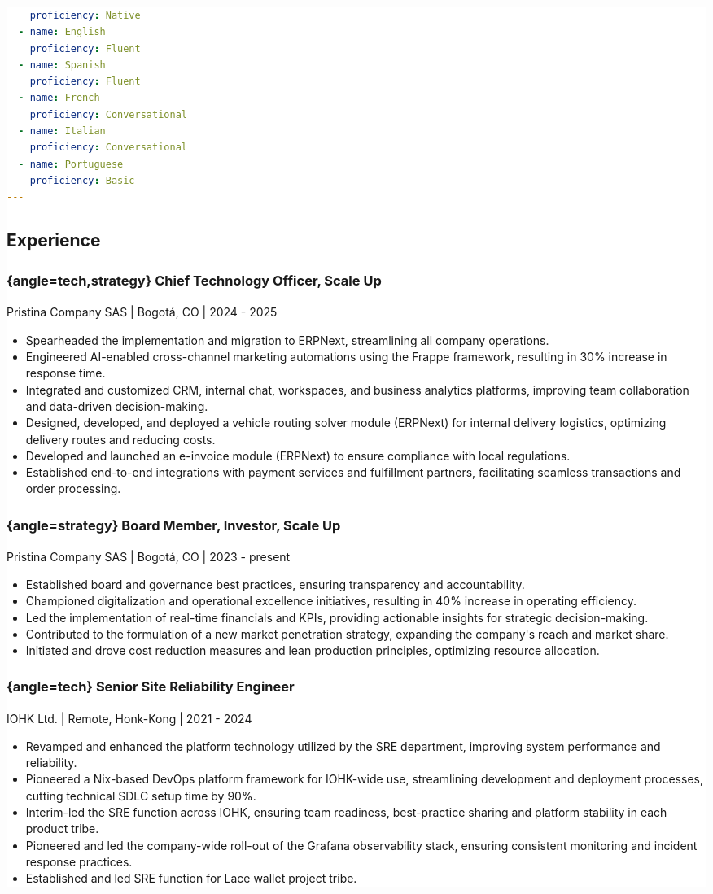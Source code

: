 ```yaml
    proficiency: Native
  - name: English
    proficiency: Fluent
  - name: Spanish
    proficiency: Fluent
  - name: French
    proficiency: Conversational
  - name: Italian
    proficiency: Conversational
  - name: Portuguese
    proficiency: Basic
---
```




## Experience



### {angle=tech,strategy} Chief Technology Officer, Scale Up
Pristina Company SAS | Bogotá, CO | 2024 - 2025

- Spearheaded the implementation and migration to ERPNext, streamlining all company operations.
- Engineered AI-enabled cross-channel marketing automations using the Frappe framework, resulting in 30% increase in response time.
- Integrated and customized CRM, internal chat, workspaces, and business analytics platforms, improving team collaboration and data-driven decision-making.
- Designed, developed, and deployed a vehicle routing solver module (ERPNext) for internal delivery logistics, optimizing delivery routes and reducing costs.
- Developed and launched an e-invoice module (ERPNext) to ensure compliance with local regulations.
- Established end-to-end integrations with payment services and fulfillment partners, facilitating seamless transactions and order processing.

### {angle=strategy} Board Member, Investor, Scale Up
Pristina Company SAS | Bogotá, CO | 2023 - present

- Established board and governance best practices, ensuring transparency and accountability.
- Championed digitalization and operational excellence initiatives, resulting in 40% increase in operating efficiency.
- Led the implementation of real-time financials and KPIs, providing actionable insights for strategic decision-making.
- Contributed to the formulation of a new market penetration strategy, expanding the company's reach and market share.
- Initiated and drove cost reduction measures and lean production principles, optimizing resource allocation.

### {angle=tech} Senior Site Reliability Engineer
IOHK Ltd. | Remote, Honk-Kong | 2021 - 2024

- Revamped and enhanced the platform technology utilized by the SRE department, improving system performance and reliability.
- Pioneered a Nix-based DevOps platform framework for IOHK-wide use, streamlining development and deployment processes, cutting technical SDLC setup time by 90%.
- Interim-led the SRE function across IOHK, ensuring team readiness, best-practice sharing and platform stability in each product tribe.
- Pioneered and led the company-wide roll-out of the Grafana observability stack, ensuring consistent monitoring and incident response practices.
- Established and led SRE function for Lace wallet project tribe.
